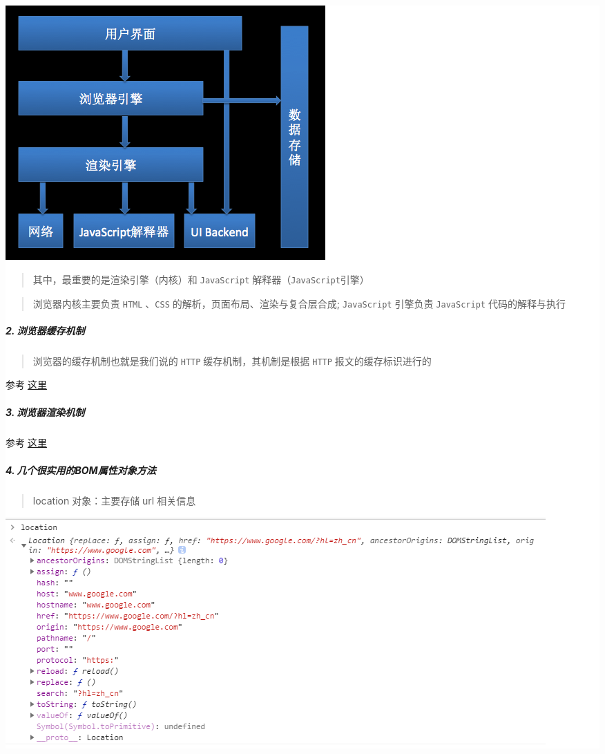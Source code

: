 ![image](https://github.com/93qlin/webNote/blob/master/Other/images/%E6%B5%8F%E8%A7%88%E5%99%A8.png)

> 其中，最重要的是渲染引擎（内核）和 `JavaScript` 解释器（`JavaScript`引擎）

> 浏览器内核主要负责 `HTML` 、`CSS` 的解析，页面布局、渲染与复合层合成; `JavaScript` 引擎负责 `JavaScript` 代码的解释与执行

<h5 id='l2'>2. 浏览器缓存机制</h5>

> 浏览器的缓存机制也就是我们说的 `HTTP` 缓存机制，其机制是根据 `HTTP` 报文的缓存标识进行的

参考 [这里](https://juejin.im/entry/5ad86c16f265da505a77dca4)

<h5 id='l3'>3. 浏览器渲染机制</h5>

参考 [这里](https://juejin.im/entry/59e1d31f51882578c3411c77)

<h5 id='l4'>4. 几个很实用的BOM属性对象方法</h5>

> location 对象：主要存储 url 相关信息

![image](https://github.com/93qlin/webNote/blob/master/Other/images/location.jpg)
